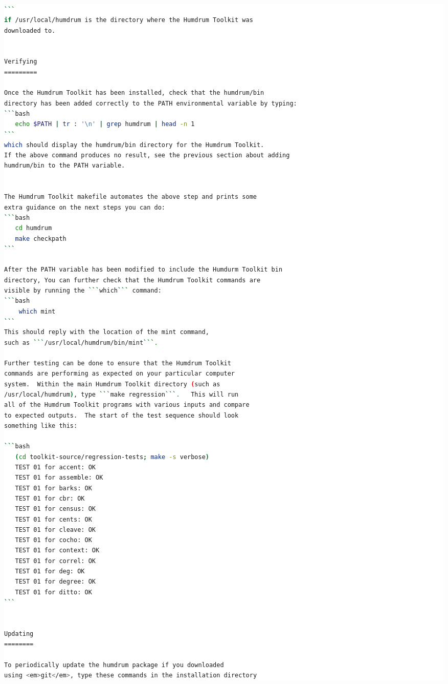 ````bash
```
if /usr/local/humdrum is the directory where the Humdrum Toolkit was
downloaded to.


Verifying
=========

Once the Humdrum Toolkit has been installed, check that the humdrum/bin
directory has been added correctly to the PATH environmental variable by typing:
```bash
   echo $PATH | tr : '\n' | grep humdrum | head -n 1
```
which should display the humdrum/bin directory for the Humdrum Toolkit.
If the above command produces no result, see the previous section about adding
humdrum/bin to the PATH variable.  


The Humdrum Toolkit makefile automates the above step and prints some
extra guidance on the next steps you can do:
```bash
   cd humdrum
   make checkpath
```

After the PATH variable has been modified to include the Humdurm Toolkit bin
directory, You can further check that the Humdrum Toolkit commands are 
visible by running the ```which``` command:
```bash
	which mint
```
This should reply with the location of the mint command, 
such as ```/usr/local/humdrum/bin/mint```.

Further testing can be done to ensure that the Humdrum Toolkit
commands are performing as expected on your particular computer
system.  Within the main Humdrum Toolkit directory (such as
/usr/local/humdrum), type ```make regression```.   This will run
all of the Humdrum Toolkit programs with various inputs and compare
to expected outputs.  The start of the test sequence should look
something like this:

```bash
   (cd toolkit-source/regression-tests; make -s verbose)
   TEST 01 for accent: OK
   TEST 01 for assemble: OK
   TEST 01 for barks: OK
   TEST 01 for cbr: OK
   TEST 01 for census: OK
   TEST 01 for cents: OK
   TEST 01 for cleave: OK
   TEST 01 for cocho: OK
   TEST 01 for context: OK
   TEST 01 for correl: OK
   TEST 01 for deg: OK
   TEST 01 for degree: OK
   TEST 01 for ditto: OK
```


Updating
========

To periodically update the humdrum package if you downloaded 
using <em>git</em>, type these commands in the installation directory 
````